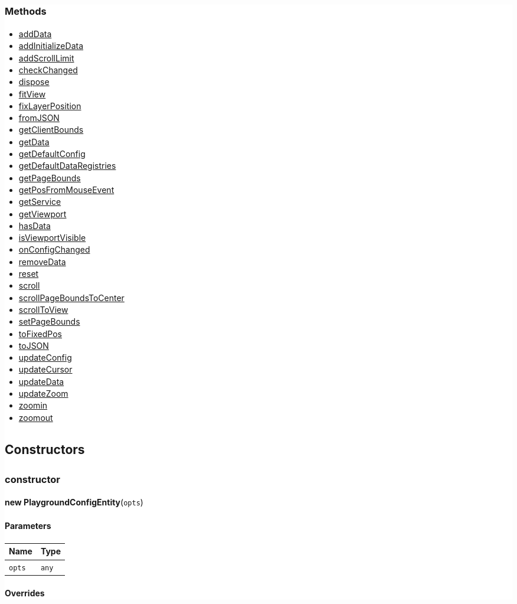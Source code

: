 ### Methods

* [addData](/auto-docs/core/classes/PlaygroundConfigEntity.md#adddata)
* [addInitializeData](/auto-docs/core/classes/PlaygroundConfigEntity.md#addinitializedata)
* [addScrollLimit](/auto-docs/core/classes/PlaygroundConfigEntity.md#addscrolllimit)
* [checkChanged](/auto-docs/core/classes/PlaygroundConfigEntity.md#checkchanged)
* [dispose](/auto-docs/core/classes/PlaygroundConfigEntity.md#dispose)
* [fitView](/auto-docs/core/classes/PlaygroundConfigEntity.md#fitview)
* [fixLayerPosition](/auto-docs/core/classes/PlaygroundConfigEntity.md#fixlayerposition)
* [fromJSON](/auto-docs/core/classes/PlaygroundConfigEntity.md#fromjson)
* [getClientBounds](/auto-docs/core/classes/PlaygroundConfigEntity.md#getclientbounds)
* [getData](/auto-docs/core/classes/PlaygroundConfigEntity.md#getdata)
* [getDefaultConfig](/auto-docs/core/classes/PlaygroundConfigEntity.md#getdefaultconfig)
* [getDefaultDataRegistries](/auto-docs/core/classes/PlaygroundConfigEntity.md#getdefaultdataregistries)
* [getPageBounds](/auto-docs/core/classes/PlaygroundConfigEntity.md#getpagebounds)
* [getPosFromMouseEvent](/auto-docs/core/classes/PlaygroundConfigEntity.md#getposfrommouseevent)
* [getService](/auto-docs/core/classes/PlaygroundConfigEntity.md#getservice)
* [getViewport](/auto-docs/core/classes/PlaygroundConfigEntity.md#getviewport)
* [hasData](/auto-docs/core/classes/PlaygroundConfigEntity.md#hasdata)
* [isViewportVisible](/auto-docs/core/classes/PlaygroundConfigEntity.md#isviewportvisible)
* [onConfigChanged](/auto-docs/core/classes/PlaygroundConfigEntity.md#onconfigchanged)
* [removeData](/auto-docs/core/classes/PlaygroundConfigEntity.md#removedata)
* [reset](/auto-docs/core/classes/PlaygroundConfigEntity.md#reset)
* [scroll](/auto-docs/core/classes/PlaygroundConfigEntity.md#scroll)
* [scrollPageBoundsToCenter](/auto-docs/core/classes/PlaygroundConfigEntity.md#scrollpageboundstocenter)
* [scrollToView](/auto-docs/core/classes/PlaygroundConfigEntity.md#scrolltoview)
* [setPageBounds](/auto-docs/core/classes/PlaygroundConfigEntity.md#setpagebounds)
* [toFixedPos](/auto-docs/core/classes/PlaygroundConfigEntity.md#tofixedpos)
* [toJSON](/auto-docs/core/classes/PlaygroundConfigEntity.md#tojson)
* [updateConfig](/auto-docs/core/classes/PlaygroundConfigEntity.md#updateconfig)
* [updateCursor](/auto-docs/core/classes/PlaygroundConfigEntity.md#updatecursor)
* [updateData](/auto-docs/core/classes/PlaygroundConfigEntity.md#updatedata)
* [updateZoom](/auto-docs/core/classes/PlaygroundConfigEntity.md#updatezoom)
* [zoomin](/auto-docs/core/classes/PlaygroundConfigEntity.md#zoomin)
* [zoomout](/auto-docs/core/classes/PlaygroundConfigEntity.md#zoomout)

## Constructors

### constructor

**new PlaygroundConfigEntity**(`opts`)

#### Parameters

| Name | Type |
| :------ | :------ |
| `opts` | `any` |

#### Overrides
